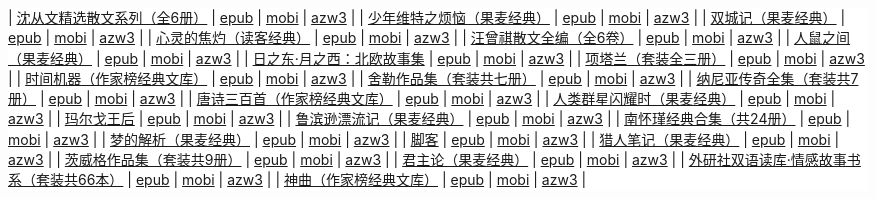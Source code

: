 | [沈从文精选散文系列（全6册）](http://ct.dalanmei.com/f/31084289-572055164-081d12) | [epub](http://ct.dalanmei.com/f/31084289-572055164-081d12) | [mobi](http://ct.dalanmei.com/f/31084289-571731975-c931e8) | [azw3](http://ct.dalanmei.com/f/31084289-572084474-bfe1dd) |
| [少年维特之烦恼（果麦经典）](http://ct.dalanmei.com/f/31084289-572059754-73b7ab) | [epub](http://ct.dalanmei.com/f/31084289-572059754-73b7ab) | [mobi](http://ct.dalanmei.com/f/31084289-571731800-cea6d2) | [azw3](http://ct.dalanmei.com/f/31084289-572084766-f323ad) |
| [双城记（果麦经典）](http://ct.dalanmei.com/f/31084289-572065064-2fe310) | [epub](http://ct.dalanmei.com/f/31084289-572065064-2fe310) | [mobi](http://ct.dalanmei.com/f/31084289-571731457-de60c1) | [azw3](http://ct.dalanmei.com/f/31084289-572085015-920b96) |
| [心灵的焦灼（读客经典）](http://ct.dalanmei.com/f/31084289-572067302-6f7de4) | [epub](http://ct.dalanmei.com/f/31084289-572067302-6f7de4) | [mobi](http://ct.dalanmei.com/f/31084289-571731161-c5b16a) | [azw3](http://ct.dalanmei.com/f/31084289-572085995-19609f) |
| [汪曾祺散文全编（全6卷）](http://ct.dalanmei.com/f/31084289-572069077-a992d0) | [epub](http://ct.dalanmei.com/f/31084289-572069077-a992d0) | [mobi](http://ct.dalanmei.com/f/31084289-571730926-3ccdd7) | [azw3](http://ct.dalanmei.com/f/31084289-572087041-c10123) |
| [人鼠之间（果麦经典）](http://ct.dalanmei.com/f/31084289-572069089-ea5ffe) | [epub](http://ct.dalanmei.com/f/31084289-572069089-ea5ffe) | [mobi](http://ct.dalanmei.com/f/31084289-571730922-261d87) | [azw3](http://ct.dalanmei.com/f/31084289-572087048-158ac4) |
| [日之东·月之西：北欧故事集](http://ct.dalanmei.com/f/31084289-572072428-0fe2f7) | [epub](http://ct.dalanmei.com/f/31084289-572072428-0fe2f7) | [mobi](http://ct.dalanmei.com/f/31084289-571730816-28904a) | [azw3](http://ct.dalanmei.com/f/31084289-572088875-f8a923) |
| [项塔兰（套装全三册）](http://ct.dalanmei.com/f/31084289-572072459-1de347) | [epub](http://ct.dalanmei.com/f/31084289-572072459-1de347) | [mobi](http://ct.dalanmei.com/f/31084289-571730811-1c2bbb) | [azw3](http://ct.dalanmei.com/f/31084289-572088960-0ff3fe) |
| [时间机器（作家榜经典文库）](http://ct.dalanmei.com/f/31084289-572072942-8de35e) | [epub](http://ct.dalanmei.com/f/31084289-572072942-8de35e) | [mobi](http://ct.dalanmei.com/f/31084289-571730777-932b1e) | [azw3](http://ct.dalanmei.com/f/31084289-572089708-75ed55) |
| [舍勒作品集（套装共七册）](http://ct.dalanmei.com/f/31084289-572073801-a6951c) | [epub](http://ct.dalanmei.com/f/31084289-572073801-a6951c) | [mobi](http://ct.dalanmei.com/f/31084289-571730689-a3d450) | [azw3](http://ct.dalanmei.com/f/31084289-572091339-a4582d) |
| [纳尼亚传奇全集（套装共7册）](http://ct.dalanmei.com/f/31084289-572074510-ea0a36) | [epub](http://ct.dalanmei.com/f/31084289-572074510-ea0a36) | [mobi](http://ct.dalanmei.com/f/31084289-571730657-d132d5) | [azw3](http://ct.dalanmei.com/f/31084289-572092084-a9a030) |
| [唐诗三百首（作家榜经典文库）](http://ct.dalanmei.com/f/31084289-572074746-b8b1e2) | [epub](http://ct.dalanmei.com/f/31084289-572074746-b8b1e2) | [mobi](http://ct.dalanmei.com/f/31084289-571730642-259a5e) | [azw3](http://ct.dalanmei.com/f/31084289-572092561-39f474) |
| [人类群星闪耀时（果麦经典）](http://ct.dalanmei.com/f/31084289-572076417-f14812) | [epub](http://ct.dalanmei.com/f/31084289-572076417-f14812) | [mobi](http://ct.dalanmei.com/f/31084289-571730512-d16b9a) | [azw3](http://ct.dalanmei.com/f/31084289-572093632-00af41) |
| [玛尔戈王后](http://ct.dalanmei.com/f/31084289-572078438-a12198) | [epub](http://ct.dalanmei.com/f/31084289-572078438-a12198) | [mobi](http://ct.dalanmei.com/f/31084289-571730432-a09e69) | [azw3](http://ct.dalanmei.com/f/31084289-572095032-bf4106) |
| [鲁滨逊漂流记（果麦经典）](http://ct.dalanmei.com/f/31084289-572078758-25023e) | [epub](http://ct.dalanmei.com/f/31084289-572078758-25023e) | [mobi](http://ct.dalanmei.com/f/31084289-571730291-0bd3ae) | [azw3](http://ct.dalanmei.com/f/31084289-572104645-c19c81) |
| [南怀瑾经典合集（共24册）](http://ct.dalanmei.com/f/31084289-572078814-c5a614) | [epub](http://ct.dalanmei.com/f/31084289-572078814-c5a614) | [mobi](http://ct.dalanmei.com/f/31084289-571730287-473a21) | [azw3](http://ct.dalanmei.com/f/31084289-572104833-553a2b) |
| [梦的解析（果麦经典）](http://ct.dalanmei.com/f/31084289-572079248-09e83e) | [epub](http://ct.dalanmei.com/f/31084289-572079248-09e83e) | [mobi](http://ct.dalanmei.com/f/31084289-571730025-a93534) | [azw3](http://ct.dalanmei.com/f/31084289-572105779-32dcb3) |
| [脚客](http://ct.dalanmei.com/f/31084289-572079259-4788c4) | [epub](http://ct.dalanmei.com/f/31084289-572079259-4788c4) | [mobi](http://ct.dalanmei.com/f/31084289-571730011-323616) | [azw3](http://ct.dalanmei.com/f/31084289-572105792-c69bbf) |
| [猎人笔记（果麦经典）](http://ct.dalanmei.com/f/31084289-572080215-07e9df) | [epub](http://ct.dalanmei.com/f/31084289-572080215-07e9df) | [mobi](http://ct.dalanmei.com/f/31084289-571729691-8ca59c) | [azw3](http://ct.dalanmei.com/f/31084289-572107180-90decd) |
| [茨威格作品集（套装共9册）](http://ct.dalanmei.com/f/31084289-572080370-c09be0) | [epub](http://ct.dalanmei.com/f/31084289-572080370-c09be0) | [mobi](http://ct.dalanmei.com/f/31084289-571729630-15616b) | [azw3](http://ct.dalanmei.com/f/31084289-572107724-864673) |
| [君主论（果麦经典）](http://ct.dalanmei.com/f/31084289-572080638-47fc18) | [epub](http://ct.dalanmei.com/f/31084289-572080638-47fc18) | [mobi](http://ct.dalanmei.com/f/31084289-571729491-b9efa8) | [azw3](http://ct.dalanmei.com/f/31084289-572108304-1b2c81) |
| [外研社双语读库·情感故事书系（套装共66本）](http://ct.dalanmei.com/f/31084289-572080896-238bf9) | [epub](http://ct.dalanmei.com/f/31084289-572080896-238bf9) | [mobi](http://ct.dalanmei.com/f/31084289-571729437-656ebb) | [azw3](http://ct.dalanmei.com/f/31084289-572108810-845ac2) |
| [神曲（作家榜经典文库）](http://ct.dalanmei.com/f/31084289-572081413-a42cbe) | [epub](http://ct.dalanmei.com/f/31084289-572081413-a42cbe) | [mobi](http://ct.dalanmei.com/f/31084289-571729262-9404c6) | [azw3](http://ct.dalanmei.com/f/31084289-572109756-8cf54a) |
